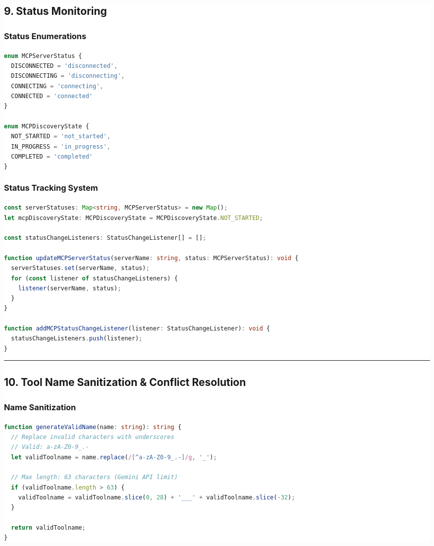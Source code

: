 
## 9. Status Monitoring

### Status Enumerations

```typescript
enum MCPServerStatus {
  DISCONNECTED = 'disconnected',
  DISCONNECTING = 'disconnecting',
  CONNECTING = 'connecting',
  CONNECTED = 'connected'
}

enum MCPDiscoveryState {
  NOT_STARTED = 'not_started',
  IN_PROGRESS = 'in_progress',
  COMPLETED = 'completed'
}
```

### Status Tracking System

```typescript
const serverStatuses: Map<string, MCPServerStatus> = new Map();
let mcpDiscoveryState: MCPDiscoveryState = MCPDiscoveryState.NOT_STARTED;

const statusChangeListeners: StatusChangeListener[] = [];

function updateMCPServerStatus(serverName: string, status: MCPServerStatus): void {
  serverStatuses.set(serverName, status);
  for (const listener of statusChangeListeners) {
    listener(serverName, status);
  }
}

function addMCPStatusChangeListener(listener: StatusChangeListener): void {
  statusChangeListeners.push(listener);
}
```

---

## 10. Tool Name Sanitization & Conflict Resolution

### Name Sanitization

```typescript
function generateValidName(name: string): string {
  // Replace invalid characters with underscores
  // Valid: a-zA-Z0-9_.-
  let validToolname = name.replace(/[^a-zA-Z0-9_.-]/g, '_');

  // Max length: 63 characters (Gemini API limit)
  if (validToolname.length > 63) {
    validToolname = validToolname.slice(0, 28) + '___' + validToolname.slice(-32);
  }

  return validToolname;
}
```
